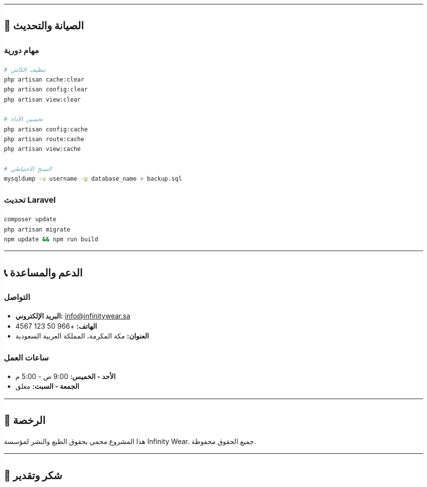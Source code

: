 
---

## 🔧 الصيانة والتحديث

### مهام دورية
```bash
# تنظيف الكاش
php artisan cache:clear
php artisan config:clear
php artisan view:clear

# تحسين الأداء
php artisan config:cache
php artisan route:cache
php artisan view:cache

# النسخ الاحتياطي
mysqldump -u username -p database_name > backup.sql
```

### تحديث Laravel
```bash
composer update
php artisan migrate
npm update && npm run build
```

---

## 📞 الدعم والمساعدة

### التواصل
- **البريد الإلكتروني:** info@infinitywear.sa
- **الهاتف:** +966 50 123 4567
- **العنوان:** مكة المكرمة، المملكة العربية السعودية

### ساعات العمل
- **الأحد - الخميس:** 9:00 ص - 5:00 م
- **الجمعة - السبت:** مغلق

---

## 📝 الرخصة

هذا المشروع محمي بحقوق الطبع والنشر لمؤسسة Infinity Wear. جميع الحقوق محفوظة.

---

## 🙏 شكر وتقدير
